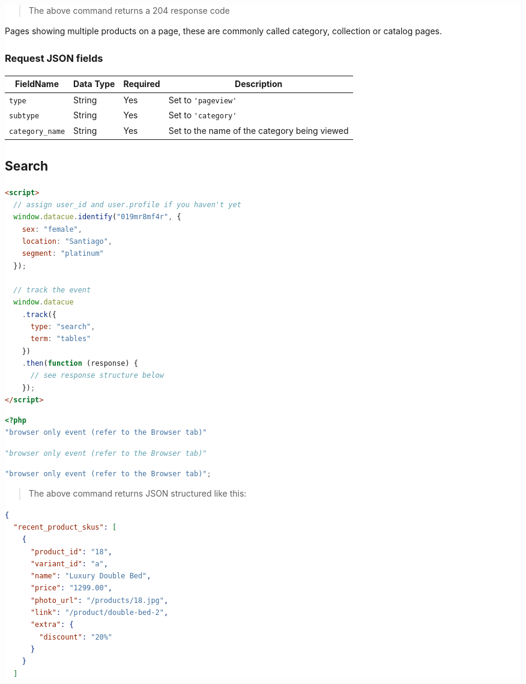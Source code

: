 > The above command returns a 204 response code

Pages showing multiple products on a page, these are commonly called category, collection or catalog pages.

### Request JSON fields

| FieldName       | Data Type | Required | Description                                  |
| --------------- | --------- | -------- | -------------------------------------------- |
| `type`          | String    | Yes      | Set to `'pageview'`                          |
| `subtype`       | String    | Yes      | Set to `'category'`                          |
| `category_name` | String    | Yes      | Set to the name of the category being viewed |

## Search

```html
<script>
  // assign user_id and user.profile if you haven't yet
  window.datacue.identify("019mr8mf4r", {
    sex: "female",
    location: "Santiago",
    segment: "platinum"
  });

  // track the event
  window.datacue
    .track({
      type: "search",
      term: "tables"
    })
    .then(function (response) {
      // see response structure below
    });
</script>
```

```php
<?php
"browser only event (refer to the Browser tab)"
```

```python
"browser only event (refer to the Browser tab)"
```

```javascript
"browser only event (refer to the Browser tab)";
```

> The above command returns JSON structured like this:

```json
{
  "recent_product_skus": [
    {
      "product_id": "18",
      "variant_id": "a",
      "name": "Luxury Double Bed",
      "price": "1299.00",
      "photo_url": "/products/18.jpg",
      "link": "/product/double-bed-2",
      "extra": {
        "discount": "20%"
      }
    }
  ]
```